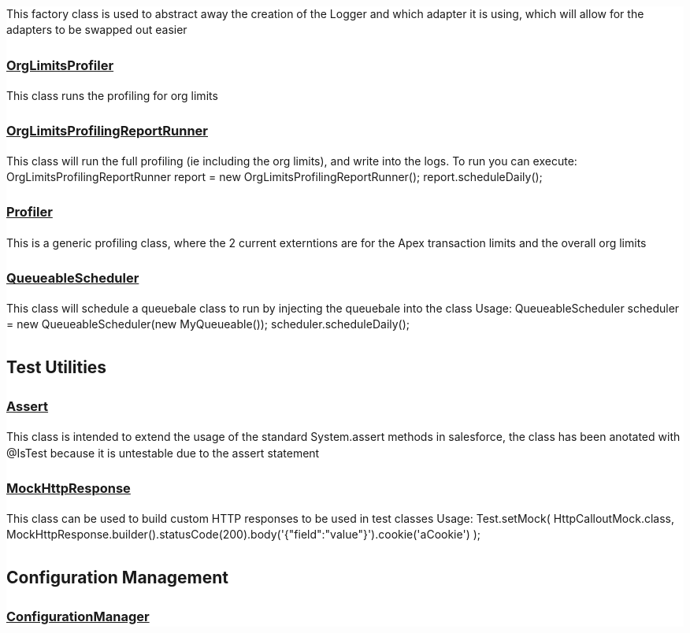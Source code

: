 
This factory class is used to abstract away the creation of the Logger and which adapter it is using, which will allow for the adapters to be swapped out easier



### [OrgLimitsProfiler](/Logging/OrgLimitsProfiler.md)


This class runs the profiling for org limits



### [OrgLimitsProfilingReportRunner](/Logging/OrgLimitsProfilingReportRunner.md)


This class will run the full profiling (ie including the org limits), and write into the logs. To run you can execute: OrgLimitsProfilingReportRunner report = new OrgLimitsProfilingReportRunner(); report.scheduleDaily();



### [Profiler](/Logging/Profiler.md)


This is a generic profiling class, where the 2 current externtions are for the Apex transaction limits and the overall org limits



### [QueueableScheduler](/Logging/QueueableScheduler.md)


This class will schedule a queuebale class to run by injecting the queuebale into the class Usage: QueueableScheduler scheduler = new QueueableScheduler(new MyQueueable()); scheduler.scheduleDaily();


## Test Utilities

### [Assert](/Test-Utilities/Assert.md)


This class is intended to extend the usage of the standard System.assert methods in salesforce, the class has been anotated with @IsTest because it is untestable due to the assert statement



### [MockHttpResponse](/Test-Utilities/MockHttpResponse.md)


This class can be used to build custom HTTP responses to be used in test classes Usage: Test.setMock( HttpCalloutMock.class, MockHttpResponse.builder().statusCode(200).body('{"field":"value"}').cookie('aCookie') );


## Configuration Management

### [ConfigurationManager](/Configuration-Management/ConfigurationManager.md)
